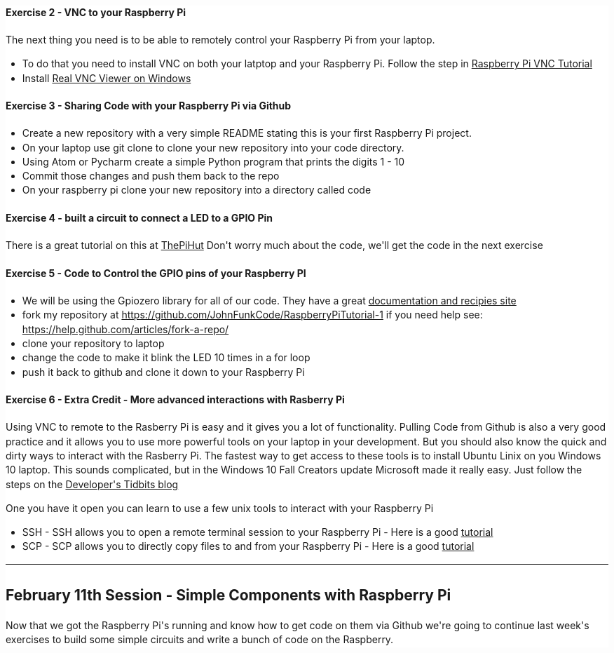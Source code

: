 #### Exercise 2 - VNC to your Raspberry Pi
The next thing you need is to be able to remotely control your Raspberry Pi from your laptop.
* To do that you need to install VNC on both your latptop and your Raspberry Pi.
Follow the step in [Raspberry Pi VNC Tutorial](https://www.raspberrypi.org/documentation/remote-access/vnc/)
* Install [Real VNC Viewer on Windows](https://www.realvnc.com/en/connect/download/viewer/windows/)

#### Exercise 3 - Sharing Code with your Raspberry Pi via Github
* Create a new repository with a very simple README stating this is your first Raspberry Pi project.
* On your laptop use git clone to clone your new repository into your code directory.
* Using Atom or Pycharm create a simple Python program that prints the digits 1 - 10
* Commit those changes and push them back to the repo
* On your raspberry pi clone your new repository into a directory called code

#### Exercise 4 - built a circuit to connect a LED to a GPIO Pin
There is a great tutorial on this at [ThePiHut](https://thepihut.com/blogs/raspberry-pi-tutorials/27968772-turning-on-an-led-with-your-raspberry-pis-gpio-pins)
Don't worry much about the code, we'll get the code in the next exercise

#### Exercise 5 - Code to Control the GPIO pins of your Raspberry PI
* We will be using the Gpiozero library for all of our code.  They have a great [documentation and recipies site](https://gpiozero.readthedocs.io/en/stable/)
* fork my repository at https://github.com/JohnFunkCode/RaspberryPiTutorial-1 if you need help see: https://help.github.com/articles/fork-a-repo/
* clone your repository to laptop
* change the code to make it blink the LED 10 times in a for loop
* push it back to github and clone it down to your Raspberry Pi

#### Exercise 6 - Extra Credit - More advanced interactions with Rasberry Pi
Using VNC to remote to the Rasberry Pi is easy and it gives you a lot of functionality.  Pulling Code from Github is also a very good practice and it allows you to use more powerful tools on your laptop in your development.  But you should also know the quick and dirty ways to interact with the Rasberry Pi.  The fastest way to get access to these tools is to install Ubuntu Linix on you Windows 10 laptop.  This sounds complicated, but in the Windows 10 Fall Creators update Microsoft made it really easy.  Just follow the steps on the [Developer's Tidbits blog](https://devtidbits.com/2017/11/09/ubuntu-linux-on-windows-10-how-to/)

One you have it open you can learn to use a few unix tools to interact with your Raspberry Pi
* SSH - SSH allows you to open a remote terminal session to your Raspberry Pi - Here is a good [tutorial](https://www.raspberrypi.org/magpi/ssh-remote-control-raspberry-pi/)
* SCP - SCP allows you to directly copy files to and from your Raspberry Pi - Here is a good [tutorial](https://www.raspberrypi.org/documentation/remote-access/ssh/scp.md)

***
## February 11th Session - Simple Components with Raspberry Pi
Now that we got the Raspberry Pi's running and know how to get code on them via Github we're going to continue
last week's exercises to build some simple circuits and write a bunch of code on the Raspberry.
